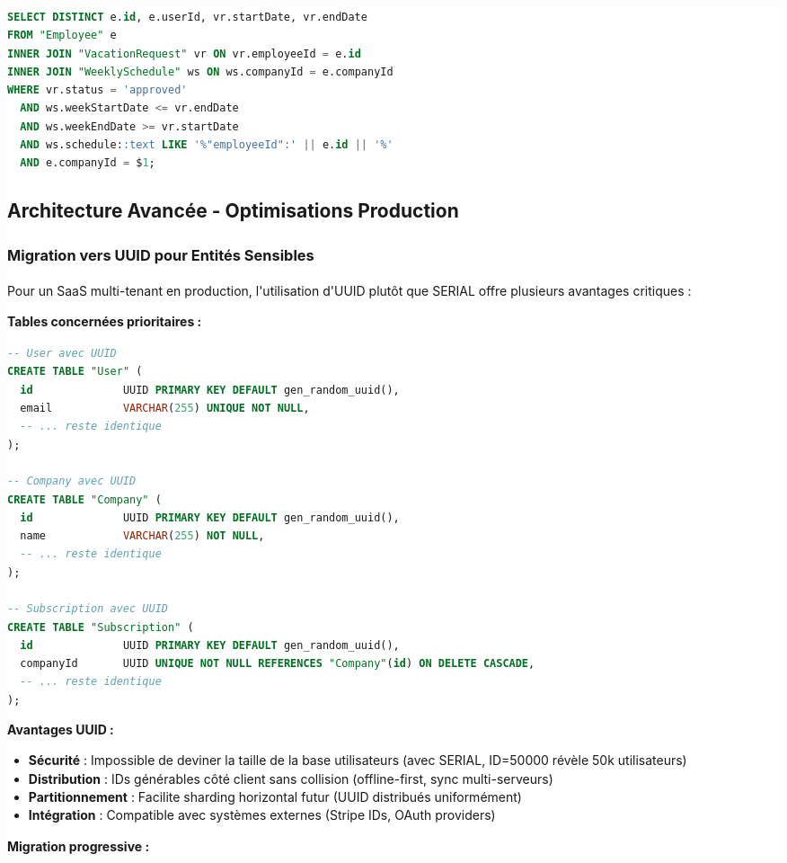 ```sql
SELECT DISTINCT e.id, e.userId, vr.startDate, vr.endDate
FROM "Employee" e
INNER JOIN "VacationRequest" vr ON vr.employeeId = e.id
INNER JOIN "WeeklySchedule" ws ON ws.companyId = e.companyId
WHERE vr.status = 'approved'
  AND ws.weekStartDate <= vr.endDate
  AND ws.weekEndDate >= vr.startDate
  AND ws.schedule::text LIKE '%"employeeId":' || e.id || '%'
  AND e.companyId = $1;
```

## Architecture Avancée - Optimisations Production

### Migration vers UUID pour Entités Sensibles

Pour un SaaS multi-tenant en production, l'utilisation d'UUID plutôt que SERIAL offre plusieurs avantages critiques :

**Tables concernées prioritaires :**

```sql
-- User avec UUID
CREATE TABLE "User" (
  id              UUID PRIMARY KEY DEFAULT gen_random_uuid(),
  email           VARCHAR(255) UNIQUE NOT NULL,
  -- ... reste identique
);

-- Company avec UUID
CREATE TABLE "Company" (
  id              UUID PRIMARY KEY DEFAULT gen_random_uuid(),
  name            VARCHAR(255) NOT NULL,
  -- ... reste identique
);

-- Subscription avec UUID
CREATE TABLE "Subscription" (
  id              UUID PRIMARY KEY DEFAULT gen_random_uuid(),
  companyId       UUID UNIQUE NOT NULL REFERENCES "Company"(id) ON DELETE CASCADE,
  -- ... reste identique
);
```

**Avantages UUID :**

- **Sécurité** : Impossible de deviner la taille de la base utilisateurs (avec SERIAL, ID=50000 révèle 50k utilisateurs)
- **Distribution** : IDs générables côté client sans collision (offline-first, sync multi-serveurs)
- **Partitionnement** : Facilite sharding horizontal futur (UUID distribués uniformément)
- **Intégration** : Compatible avec systèmes externes (Stripe IDs, OAuth providers)

**Migration progressive :**
